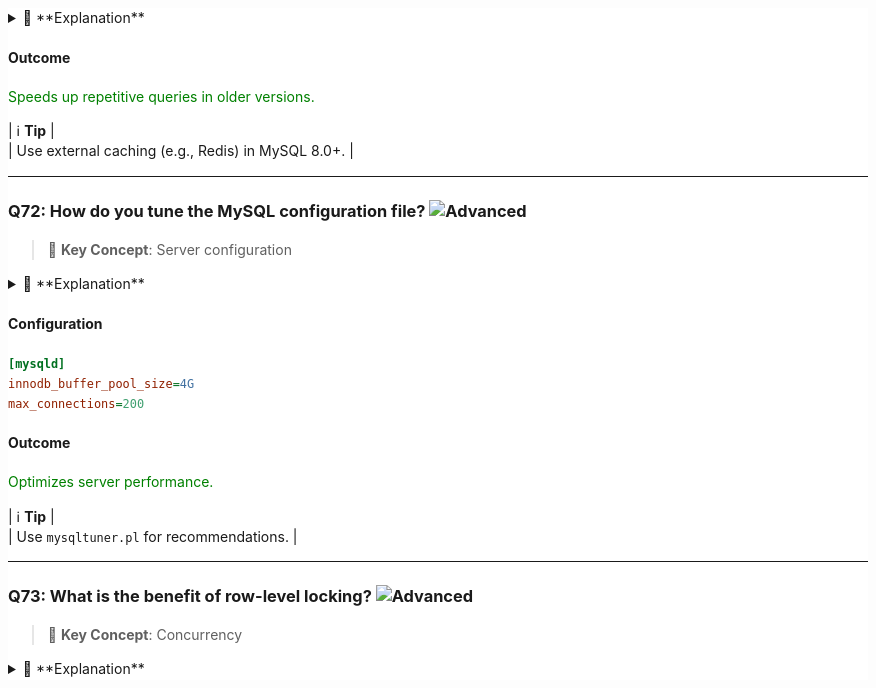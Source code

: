 <details><summary>📝 **Explanation**</summary></details>  

#### Outcome
<span style="color: green">Speeds up repetitive queries in older versions.</span>

| ℹ️ **Tip** |  
| Use external caching (e.g., Redis) in MySQL 8.0+. |

---

### Q72: How do you tune the MySQL configuration file? ![Advanced](https://img.shields.io/badge/Difficulty-Advanced-red)
> 📌 **Key Concept**: Server configuration

<details><summary>📝 **Explanation**</summary></details>  

#### Configuration
```ini
[mysqld]
innodb_buffer_pool_size=4G
max_connections=200
```  

#### Outcome
<span style="color: green">Optimizes server performance.</span>

| ℹ️ **Tip** |  
| Use `mysqltuner.pl` for recommendations. |

---

### Q73: What is the benefit of row-level locking? ![Advanced](https://img.shields.io/badge/Difficulty-Advanced-red)
> 📌 **Key Concept**: Concurrency

<details><summary>📝 **Explanation**</summary></details>  
